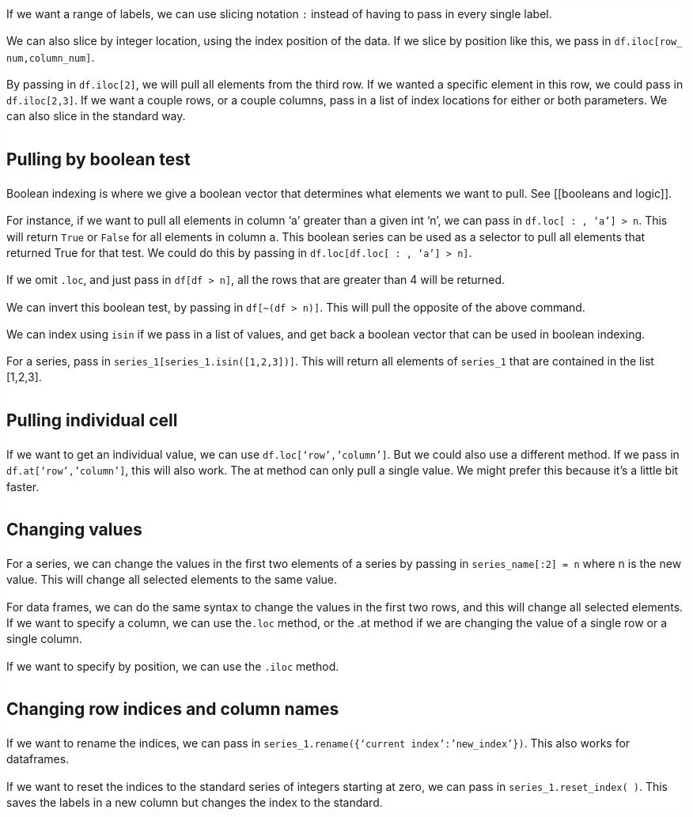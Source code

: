 If we want a range of labels, we can use slicing notation `:` instead of having to pass in every single label. 

We can also slice by integer location, using the index position of the data. If we slice by position like this, we pass in `df.iloc[row_num,column_num]`.

By passing in `df.iloc[2]`, we will pull all elements from the third row. If we wanted a specific element in this row, we could pass in `df.iloc[2,3]`. If we want a couple rows, or a couple columns, pass in a list of index locations for either or both parameters. We can also slice in the standard way. 

## Pulling by boolean test 
Boolean indexing is where we give a boolean vector that determines what elements we want to pull. See [[booleans and logic]].

For instance, if we want to pull all elements in column ‘a’ greater than a given int ‘n’, we can pass in `df.loc[ : , ‘a’] > n`. This will return `True` or `False` for all elements in column a. This boolean series can be used as a selector to pull all elements that returned True for that test. We could do this by passing in `df.loc[df.loc[ : , ‘a’] > n]`.

If we omit `.loc`, and just pass in `df[df > n]`, all the rows that are greater than 4 will be returned. 

We can invert this boolean test, by passing in `df[~(df > n)]`. This will pull the opposite of the above command. 

We can index using `isin` if we pass in a list of values, and get back a boolean vector that can be used in boolean indexing.

For a series, pass in `series_1[series_1.isin([1,2,3])]`. This will return all elements of `series_1` that are contained in the list [1,2,3]. 

## Pulling individual cell
If we want to get an individual value, we can use `df.loc[‘row’,’column’]`. But we could also use a different method. If we pass in `df.at[‘row’,’column’]`, this will also work. The at method can only pull a single value. We might prefer this because it’s a little bit faster.

## Changing values
For a series, we can change the values in the first two elements of a series by passing in `series_name[:2] = n` where n is the new value. This will change all selected elements to the same value.

For data frames, we can do the same syntax to change the values in the first two rows, and this will change all selected elements. If we want to specify a column, we can use the`.loc` method, or the .at method if we are changing the value of a single row or a single column. 

If we want to specify by position, we can use the `.iloc` method. 

## Changing row indices and column names
If we want to rename the indices, we can pass in 
`series_1.rename({‘current index’:’new_index’})`. This also works for dataframes. 

If we want to reset the indices to the standard series of integers starting at zero, we can pass in `series_1.reset_index( )`. This saves the labels in a new column but changes the index to the standard. 
